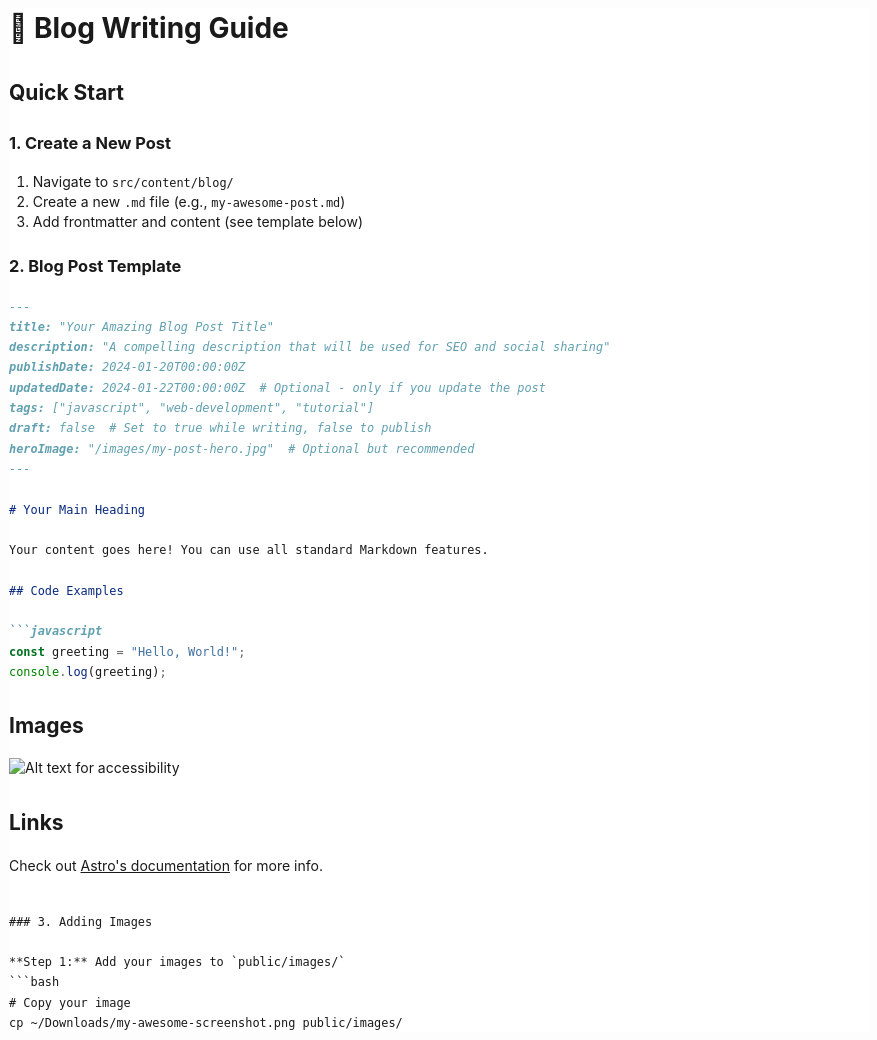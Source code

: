 # 📝 Blog Writing Guide

## Quick Start

### 1. Create a New Post

1. Navigate to `src/content/blog/`
2. Create a new `.md` file (e.g., `my-awesome-post.md`)
3. Add frontmatter and content (see template below)

### 2. Blog Post Template

```markdown
---
title: "Your Amazing Blog Post Title"
description: "A compelling description that will be used for SEO and social sharing"
publishDate: 2024-01-20T00:00:00Z
updatedDate: 2024-01-22T00:00:00Z  # Optional - only if you update the post
tags: ["javascript", "web-development", "tutorial"]
draft: false  # Set to true while writing, false to publish
heroImage: "/images/my-post-hero.jpg"  # Optional but recommended
---

# Your Main Heading

Your content goes here! You can use all standard Markdown features.

## Code Examples

```javascript
const greeting = "Hello, World!";
console.log(greeting);
```

## Images

![Alt text for accessibility](/images/your-image.jpg)

## Links

Check out [Astro's documentation](https://docs.astro.build) for more info.
```

### 3. Adding Images

**Step 1:** Add your images to `public/images/`
```bash
# Copy your image
cp ~/Downloads/my-awesome-screenshot.png public/images/
```

